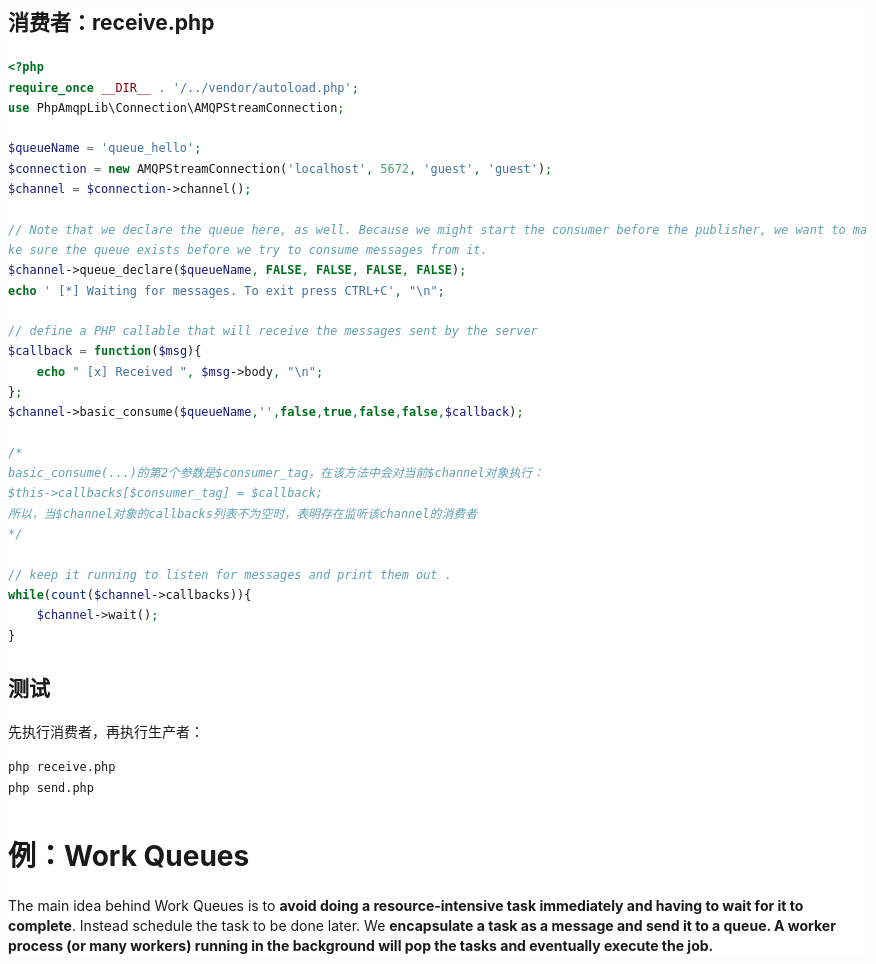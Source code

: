 ```php
```

## 消费者：receive.php
```php
<?php
require_once __DIR__ . '/../vendor/autoload.php';
use PhpAmqpLib\Connection\AMQPStreamConnection;

$queueName = 'queue_hello';
$connection = new AMQPStreamConnection('localhost', 5672, 'guest', 'guest');
$channel = $connection->channel();

// Note that we declare the queue here, as well. Because we might start the consumer before the publisher, we want to make sure the queue exists before we try to consume messages from it.
$channel->queue_declare($queueName, FALSE, FALSE, FALSE, FALSE);
echo ' [*] Waiting for messages. To exit press CTRL+C', "\n";

// define a PHP callable that will receive the messages sent by the server
$callback = function($msg){
    echo " [x] Received ", $msg->body, "\n";
};
$channel->basic_consume($queueName,'',false,true,false,false,$callback);

/*
basic_consume(...)的第2个参数是$consumer_tag，在该方法中会对当前$channel对象执行：
$this->callbacks[$consumer_tag] = $callback;
所以，当$channel对象的callbacks列表不为空时，表明存在监听该channel的消费者
*/

// keep it running to listen for messages and print them out .
while(count($channel->callbacks)){
    $channel->wait();
}
```

## 测试
先执行消费者，再执行生产者：
```
php receive.php
php send.php
```






# 例：Work Queues
The main idea behind Work Queues is to **avoid doing a resource-intensive task immediately and having to wait for it to complete**. Instead schedule the task to be done later. We **encapsulate a task as a message and send it to a queue. A worker process (or many workers) running in the background will pop the tasks and eventually execute the job.** 
